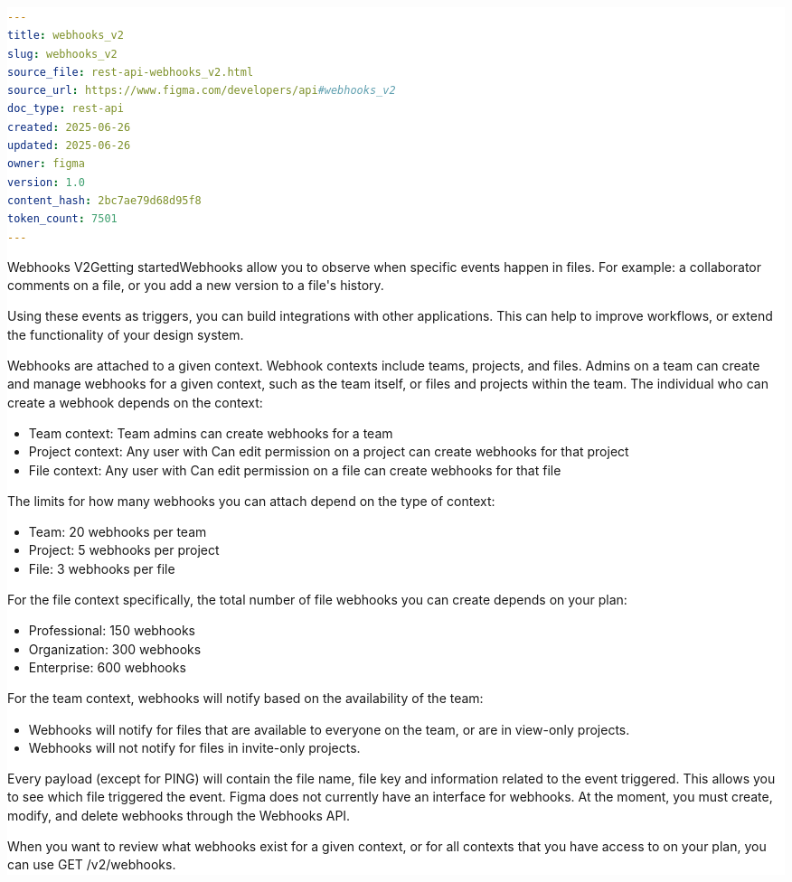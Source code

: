 ```yaml
---
title: webhooks_v2
slug: webhooks_v2
source_file: rest-api-webhooks_v2.html
source_url: https://www.figma.com/developers/api#webhooks_v2
doc_type: rest-api
created: 2025-06-26
updated: 2025-06-26
owner: figma
version: 1.0
content_hash: 2bc7ae79d68d95f8
token_count: 7501
---
```

Webhooks V2Getting startedWebhooks allow you to observe when specific events happen in files. For example: a collaborator comments on a file, or you add a new version to a file's history.

Using these events as triggers, you can build integrations with other applications. This can help to improve workflows, or extend the functionality of your design system.

Webhooks are attached to a given context. Webhook contexts include teams, projects, and files. Admins on a team can create and manage webhooks for a given context, such as the team itself, or files and projects within the team. The individual who can create a webhook depends on the context:

- Team context: Team admins can create webhooks for a team
- Project context: Any user with Can edit permission on a project can create webhooks for that project
- File context: Any user with Can edit permission on a file can create webhooks for that file

The limits for how many webhooks you can attach depend on the type of context:

- Team: 20 webhooks per team
- Project: 5 webhooks per project
- File: 3 webhooks per file

For the file context specifically, the total number of file webhooks you can create depends on your plan:

- Professional: 150 webhooks
- Organization: 300 webhooks
- Enterprise: 600 webhooks

For the team context, webhooks will notify based on the availability of the team:

- Webhooks will notify for files that are available to everyone on the team, or are in view-only projects. 
- Webhooks will not notify for files in invite-only projects. 

Every payload (except for PING) will contain the file name, file key and information related to the event triggered. This allows you to see which file triggered the event. Figma does not currently have an interface for webhooks. At the moment, you must create, modify, and delete webhooks through the Webhooks API.

When you want to review what webhooks exist for a given context, or for all contexts that you have access to on your plan, you can use GET /v2/webhooks.

